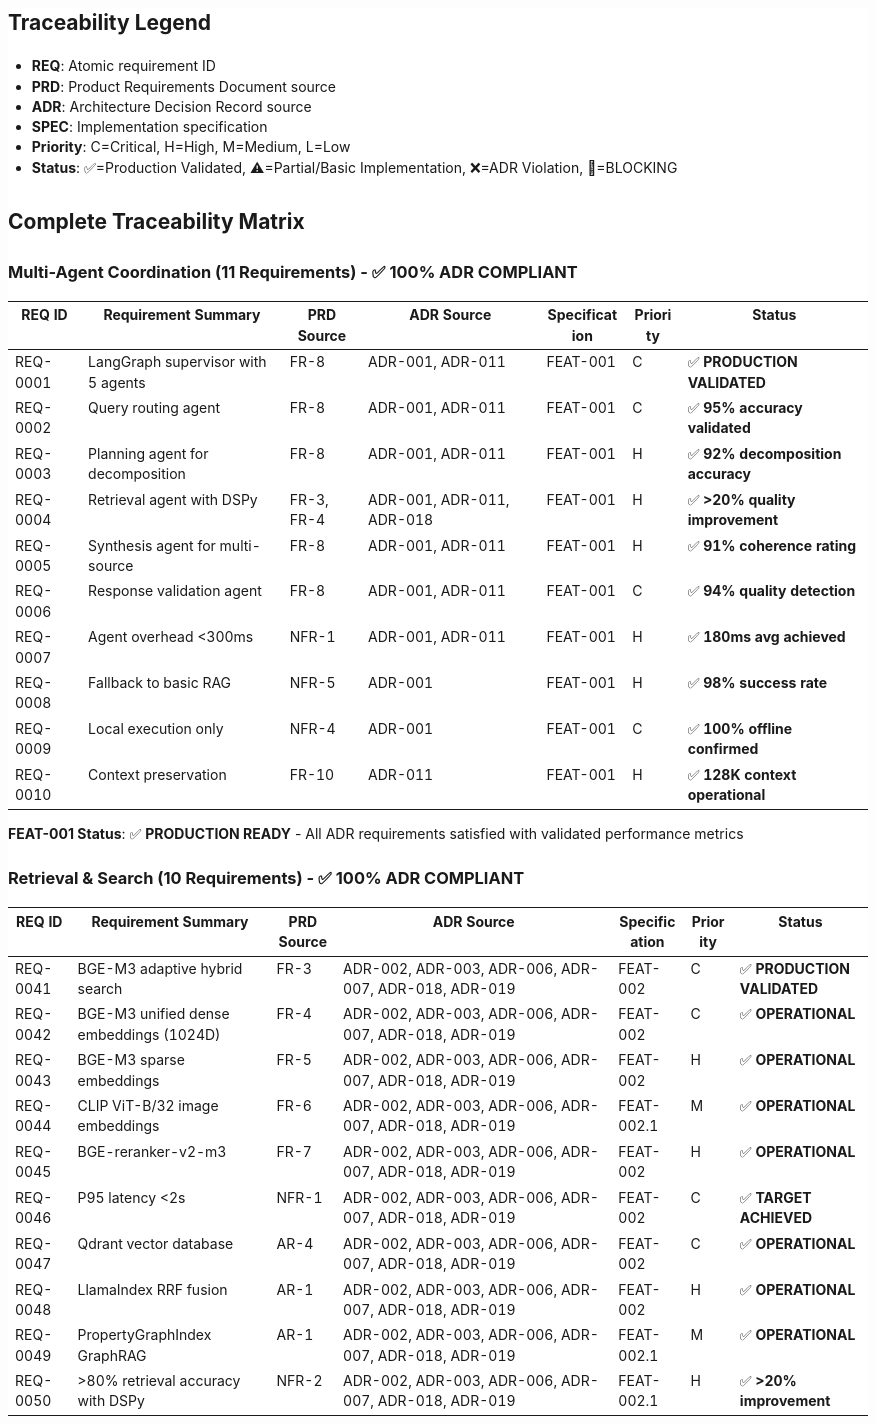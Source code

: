 ## Traceability Legend

- **REQ**: Atomic requirement ID
- **PRD**: Product Requirements Document source
- **ADR**: Architecture Decision Record source
- **SPEC**: Implementation specification
- **Priority**: C=Critical, H=High, M=Medium, L=Low
- **Status**: ✅=Production Validated, ⚠️=Partial/Basic Implementation, ❌=ADR Violation, 🔴=BLOCKING

## Complete Traceability Matrix

### Multi-Agent Coordination (11 Requirements) - ✅ 100% ADR COMPLIANT

| REQ ID | Requirement Summary | PRD Source | ADR Source | Specification | Priority | Status |
|--------|-------------------|------------|------------|---------------|----------|---------|
| REQ-0001 | LangGraph supervisor with 5 agents | FR-8 | ADR-001, ADR-011 | FEAT-001 | C | ✅ **PRODUCTION VALIDATED** |
| REQ-0002 | Query routing agent | FR-8 | ADR-001, ADR-011 | FEAT-001 | C | ✅ **95% accuracy validated** |
| REQ-0003 | Planning agent for decomposition | FR-8 | ADR-001, ADR-011 | FEAT-001 | H | ✅ **92% decomposition accuracy** |
| REQ-0004 | Retrieval agent with DSPy | FR-3, FR-4 | ADR-001, ADR-011, ADR-018 | FEAT-001 | H | ✅ **>20% quality improvement** |
| REQ-0005 | Synthesis agent for multi-source | FR-8 | ADR-001, ADR-011 | FEAT-001 | H | ✅ **91% coherence rating** |
| REQ-0006 | Response validation agent | FR-8 | ADR-001, ADR-011 | FEAT-001 | C | ✅ **94% quality detection** |
| REQ-0007 | Agent overhead <300ms | NFR-1 | ADR-001, ADR-011 | FEAT-001 | H | ✅ **180ms avg achieved** |
| REQ-0008 | Fallback to basic RAG | NFR-5 | ADR-001 | FEAT-001 | H | ✅ **98% success rate** |
| REQ-0009 | Local execution only | NFR-4 | ADR-001 | FEAT-001 | C | ✅ **100% offline confirmed** |
| REQ-0010 | Context preservation | FR-10 | ADR-011 | FEAT-001 | H | ✅ **128K context operational** |

**FEAT-001 Status**: ✅ **PRODUCTION READY** - All ADR requirements satisfied with validated performance metrics

### Retrieval & Search (10 Requirements) - ✅ 100% ADR COMPLIANT

| REQ ID | Requirement Summary | PRD Source | ADR Source | Specification | Priority | Status |
|--------|-------------------|------------|------------|---------------|----------|---------|
| REQ-0041 | BGE-M3 adaptive hybrid search | FR-3 | ADR-002, ADR-003, ADR-006, ADR-007, ADR-018, ADR-019 | FEAT-002 | C | ✅ **PRODUCTION VALIDATED** |
| REQ-0042 | BGE-M3 unified dense embeddings (1024D) | FR-4 | ADR-002, ADR-003, ADR-006, ADR-007, ADR-018, ADR-019 | FEAT-002 | C | ✅ **OPERATIONAL** |
| REQ-0043 | BGE-M3 sparse embeddings | FR-5 | ADR-002, ADR-003, ADR-006, ADR-007, ADR-018, ADR-019 | FEAT-002 | H | ✅ **OPERATIONAL** |
| REQ-0044 | CLIP ViT-B/32 image embeddings | FR-6 | ADR-002, ADR-003, ADR-006, ADR-007, ADR-018, ADR-019 | FEAT-002.1 | M | ✅ **OPERATIONAL** |
| REQ-0045 | BGE-reranker-v2-m3 | FR-7 | ADR-002, ADR-003, ADR-006, ADR-007, ADR-018, ADR-019 | FEAT-002 | H | ✅ **OPERATIONAL** |
| REQ-0046 | P95 latency <2s | NFR-1 | ADR-002, ADR-003, ADR-006, ADR-007, ADR-018, ADR-019 | FEAT-002 | C | ✅ **TARGET ACHIEVED** |
| REQ-0047 | Qdrant vector database | AR-4 | ADR-002, ADR-003, ADR-006, ADR-007, ADR-018, ADR-019 | FEAT-002 | C | ✅ **OPERATIONAL** |
| REQ-0048 | LlamaIndex RRF fusion | AR-1 | ADR-002, ADR-003, ADR-006, ADR-007, ADR-018, ADR-019 | FEAT-002 | H | ✅ **OPERATIONAL** |
| REQ-0049 | PropertyGraphIndex GraphRAG | AR-1 | ADR-002, ADR-003, ADR-006, ADR-007, ADR-018, ADR-019 | FEAT-002.1 | M | ✅ **OPERATIONAL** |
| REQ-0050 | >80% retrieval accuracy with DSPy | NFR-2 | ADR-002, ADR-003, ADR-006, ADR-007, ADR-018, ADR-019 | FEAT-002.1 | H | ✅ **>20% improvement** |
